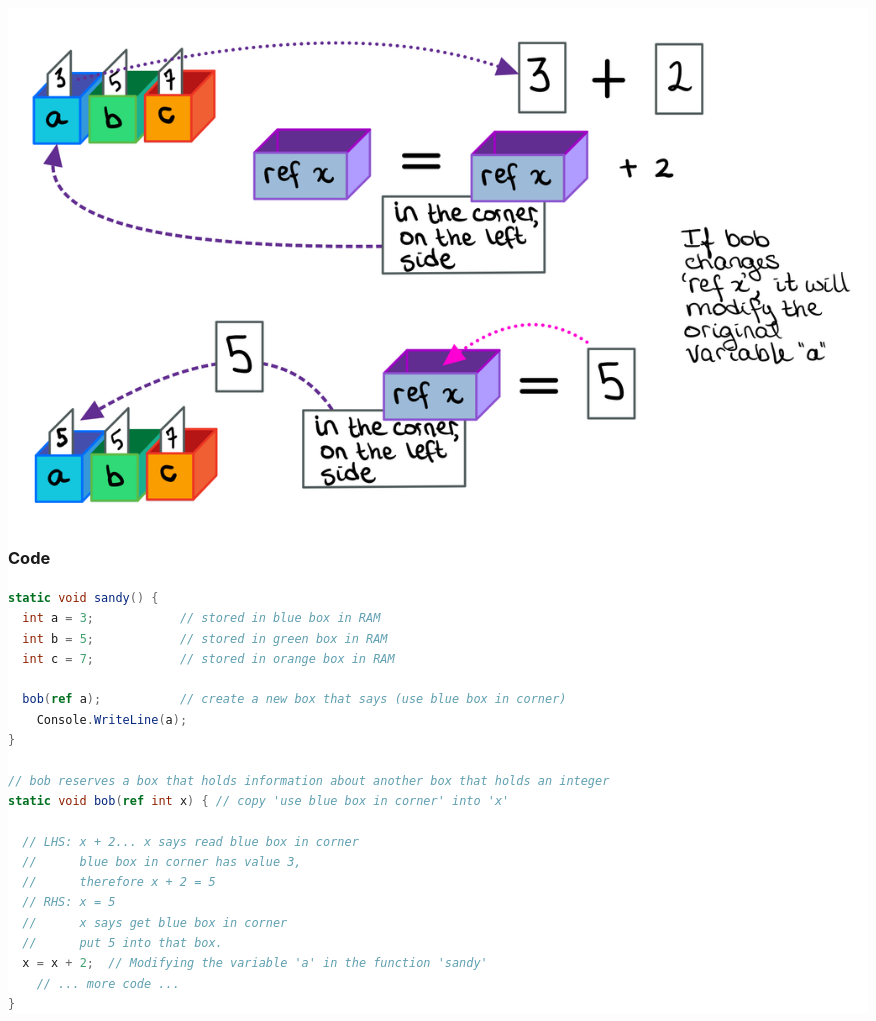 ![cartoon illustrating above description](../Images/32_pass_by_reference_consequence.png)

### Code

```csharp
static void sandy() {
  int a = 3;			// stored in blue box in RAM
  int b = 5;			// stored in green box in RAM
  int c = 7;			// stored in orange box in RAM
  
  bob(ref a);			// create a new box that says (use blue box in corner)
	Console.WriteLine(a);
}

// bob reserves a box that holds information about another box that holds an integer
static void bob(ref int x) { // copy 'use blue box in corner' into 'x'
	
  // LHS: x + 2... x says read blue box in corner
  //      blue box in corner has value 3,
  //      therefore x + 2 = 5
  // RHS: x = 5
  //      x says get blue box in corner
  //      put 5 into that box.
  x = x + 2;  // Modifying the variable 'a' in the function 'sandy'
 	// ... more code ...  
}
```
